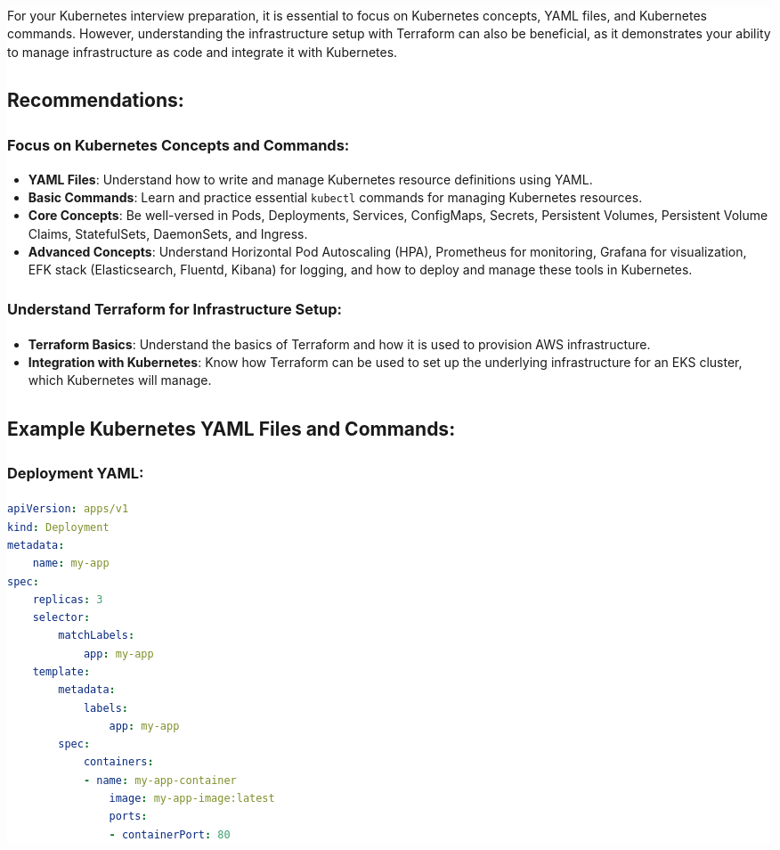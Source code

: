 For your Kubernetes interview preparation, it is essential to focus on Kubernetes concepts, YAML files, and Kubernetes commands. However, understanding the infrastructure setup with Terraform can also be beneficial, as it demonstrates your ability to manage infrastructure as code and integrate it with Kubernetes.

## Recommendations:

### Focus on Kubernetes Concepts and Commands:

- **YAML Files**: Understand how to write and manage Kubernetes resource definitions using YAML.
- **Basic Commands**: Learn and practice essential `kubectl` commands for managing Kubernetes resources.
- **Core Concepts**: Be well-versed in Pods, Deployments, Services, ConfigMaps, Secrets, Persistent Volumes, Persistent Volume Claims, StatefulSets, DaemonSets, and Ingress.
- **Advanced Concepts**: Understand Horizontal Pod Autoscaling (HPA), Prometheus for monitoring, Grafana for visualization, EFK stack (Elasticsearch, Fluentd, Kibana) for logging, and how to deploy and manage these tools in Kubernetes.

### Understand Terraform for Infrastructure Setup:

- **Terraform Basics**: Understand the basics of Terraform and how it is used to provision AWS infrastructure.
- **Integration with Kubernetes**: Know how Terraform can be used to set up the underlying infrastructure for an EKS cluster, which Kubernetes will manage.

## Example Kubernetes YAML Files and Commands:

### Deployment YAML:

```yaml
apiVersion: apps/v1
kind: Deployment
metadata:
    name: my-app
spec:
    replicas: 3
    selector:
        matchLabels:
            app: my-app
    template:
        metadata:
            labels:
                app: my-app
        spec:
            containers:
            - name: my-app-container
                image: my-app-image:latest
                ports:
                - containerPort: 80
```
